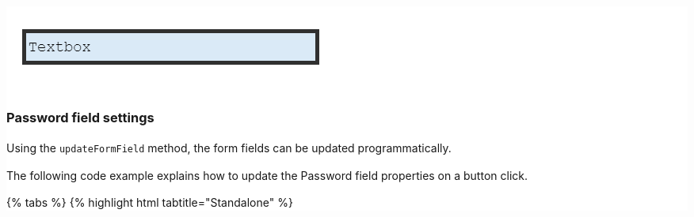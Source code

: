 ![Textbox Field Settings](../../images/textbox.png)

### Password field settings

Using the `updateFormField` method, the form fields can be updated programmatically.

The following code example explains how to update the Password field properties on a button click.

{% tabs %}
{% highlight html tabtitle="Standalone" %}

<template>
    <div id="app">
         <button v-on:click="updateProperties">updateProperties</button>
        <ejs-pdfviewer
            id="pdfViewer"
            ref="pdfviewer"
            :documentPath="documentPath">
        </ejs-pdfviewer>
    </div>
</template>

<script>
import Vue from 'vue';
import { PdfViewerPlugin, Toolbar, Magnification, Annotation, 
         Navigation, LinkAnnotation, BookmarkView, ThumbnailView, 
         Print, TextSelection, TextSearch, FormFields, FormDesigner } from '@syncfusion/ej2-vue-pdfviewer';
Vue.use(PdfViewerPlugin);
var viewer;

export default {
  name: 'app',
  data () {
    return {
      documentPath:"https://cdn.syncfusion.com/content/pdf/pdf-succinctly.pdf"
    };
  },

  provide: {
     PdfViewer: [ Toolbar, Magnification, Navigation, LinkAnnotation, Annotation, BookmarkView,  
                  ThumbnailView, Print, TextSelection, TextSearch, FormFields, FormDesigner ]},

  methods: {
    // Event triggers on the Update Properties button click.
    updateProperties: function (args) {
      viewer = this.$refs.pdfviewer.ej2Instances;
      var formField = viewer.retrieveFormFields();
      viewer.formDesignerModule.updateFormField(formField[0], {
        name: 'Password',
        isReadOnly: true,
        visibility: 'visible',
        isRequired: false,
        isPrint: true,
        tooltip: 'Password',
        thickness: 4,
        value:'Password',
        fontFamily: 'Courier',
        fontSize: 10,
        fontStyle: 'None',
        color: 'black',
        borderColor: 'black',